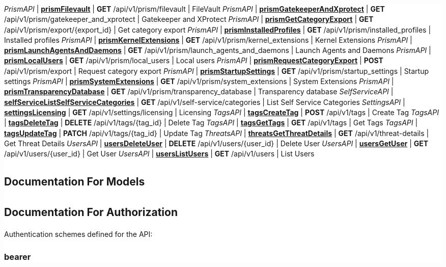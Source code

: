 *PrismAPI* | [**prismFilevault**](docs/PrismAPI.md#prismfilevault) | **GET** /api/v1/prism/filevault | FileVault
*PrismAPI* | [**prismGatekeeperAndXprotect**](docs/PrismAPI.md#prismgatekeeperandxprotect) | **GET** /api/v1/prism/gatekeeper_and_xprotect | Gatekeeper and XProtect
*PrismAPI* | [**prismGetCategoryExport**](docs/PrismAPI.md#prismgetcategoryexport) | **GET** /api/v1/prism/export/{export_id} | Get category export
*PrismAPI* | [**prismInstalledProfiles**](docs/PrismAPI.md#prisminstalledprofiles) | **GET** /api/v1/prism/installed_profiles | Installed profiles
*PrismAPI* | [**prismKernelExtensions**](docs/PrismAPI.md#prismkernelextensions) | **GET** /api/v1/prism/kernel_extensions | Kernel Extensions
*PrismAPI* | [**prismLaunchAgentsAndDaemons**](docs/PrismAPI.md#prismlaunchagentsanddaemons) | **GET** /api/v1/prism/launch_agents_and_daemons | Launch Agents and Daemons
*PrismAPI* | [**prismLocalUsers**](docs/PrismAPI.md#prismlocalusers) | **GET** /api/v1/prism/local_users | Local users
*PrismAPI* | [**prismRequestCategoryExport**](docs/PrismAPI.md#prismrequestcategoryexport) | **POST** /api/v1/prism/export | Request category export
*PrismAPI* | [**prismStartupSettings**](docs/PrismAPI.md#prismstartupsettings) | **GET** /api/v1/prism/startup_settings | Startup settings
*PrismAPI* | [**prismSystemExtensions**](docs/PrismAPI.md#prismsystemextensions) | **GET** /api/v1/prism/system_extensions | System Extensions
*PrismAPI* | [**prismTransparencyDatabase**](docs/PrismAPI.md#prismtransparencydatabase) | **GET** /api/v1/prism/transparency_database | Transparency database
*SelfServiceAPI* | [**selfServiceListSelfServiceCategories**](docs/SelfServiceAPI.md#selfservicelistselfservicecategories) | **GET** /api/v1/self-service/categories | List Self Service Categories
*SettingsAPI* | [**settingsLicensing**](docs/SettingsAPI.md#settingslicensing) | **GET** /api/v1/settings/licensing | Licensing
*TagsAPI* | [**tagsCreateTag**](docs/TagsAPI.md#tagscreatetag) | **POST** /api/v1/tags | Create Tag
*TagsAPI* | [**tagsDeleteTag**](docs/TagsAPI.md#tagsdeletetag) | **DELETE** /api/v1/tags/{tag_id} | Delete Tag
*TagsAPI* | [**tagsGetTags**](docs/TagsAPI.md#tagsgettags) | **GET** /api/v1/tags | Get Tags
*TagsAPI* | [**tagsUpdateTag**](docs/TagsAPI.md#tagsupdatetag) | **PATCH** /api/v1/tags/{tag_id} | Update Tag
*ThreatsAPI* | [**threatsGetThreatDetails**](docs/ThreatsAPI.md#threatsgetthreatdetails) | **GET** /api/v1/threat-details | Get Threat Details
*UsersAPI* | [**usersDeleteUser**](docs/UsersAPI.md#usersdeleteuser) | **DELETE** /api/v1/users/{user_id} | Delete User
*UsersAPI* | [**usersGetUser**](docs/UsersAPI.md#usersgetuser) | **GET** /api/v1/users/{user_id} | Get User
*UsersAPI* | [**usersListUsers**](docs/UsersAPI.md#userslistusers) | **GET** /api/v1/users | List Users


## Documentation For Models



<a id="documentation-for-authorization"></a>
## Documentation For Authorization


Authentication schemes defined for the API:
<a id="bearer"></a>
### bearer
